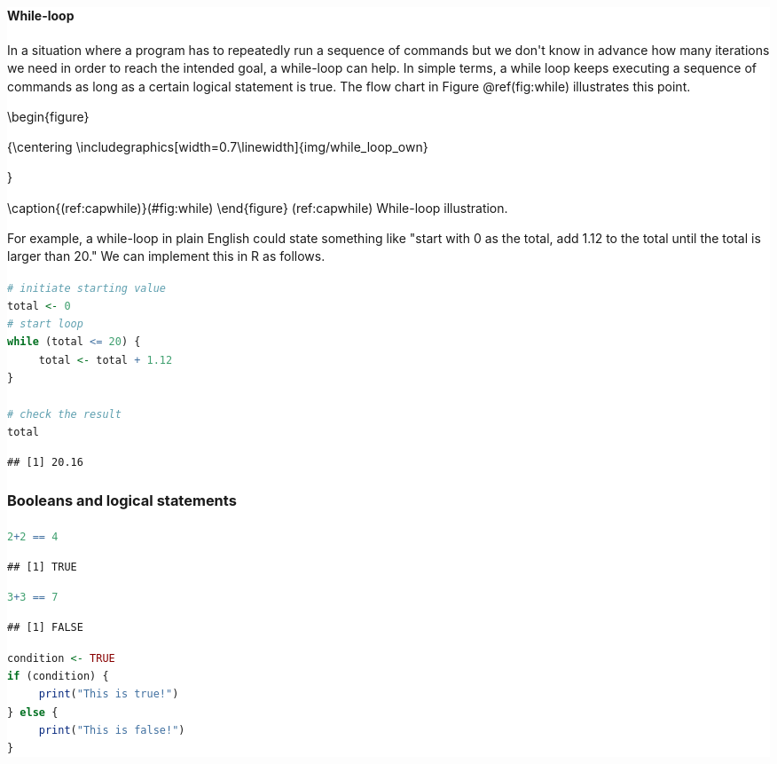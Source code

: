 #### While-loop
In a situation where a program has to repeatedly run a sequence of commands but we don't know in advance how many iterations we need in order to reach the intended goal, a while-loop can help. In simple terms, a while loop keeps executing a sequence of commands as long as a certain logical statement is true. The flow chart in Figure \@ref(fig:while) illustrates this point.


\begin{figure}

{\centering \includegraphics[width=0.7\linewidth]{img/while_loop_own} 

}

\caption{(ref:capwhile)}(\#fig:while)
\end{figure}
(ref:capwhile) While-loop illustration.

For example, a while-loop in plain English could state something like "start with 0 as the total, add 1.12 to the total until the total is larger than 20." We can implement this in R as follows.


```r
# initiate starting value
total <- 0
# start loop
while (total <= 20) {
     total <- total + 1.12
}

# check the result
total
```

```
## [1] 20.16
```


### Booleans and logical statements

```r
2+2 == 4
```

```
## [1] TRUE
```

```r
3+3 == 7
```

```
## [1] FALSE
```

```r
condition <- TRUE
if (condition) {
     print("This is true!")
} else {
     print("This is false!")
}
```
